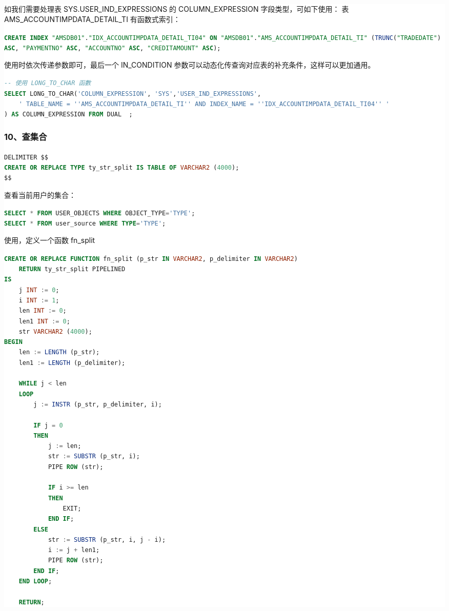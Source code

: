 如我们需要处理表 SYS.USER_IND_EXPRESSIONS 的 COLUMN_EXPRESSION 字段类型，可如下使用：
表 AMS_ACCOUNTIMPDATA_DETAIL_TI 有函数式索引：

```sql
CREATE INDEX "AMSDB01"."IDX_ACCOUNTIMPDATA_DETAIL_TI04" ON "AMSDB01"."AMS_ACCOUNTIMPDATA_DETAIL_TI" (TRUNC("TRADEDATE") ASC, "PAYMENTNO" ASC, "ACCOUNTNO" ASC, "CREDITAMOUNT" ASC);
```

使用时依次传递参数即可，最后一个 IN_CONDITION 参数可以动态化传查询对应表的补充条件，这样可以更加通用。
```sql
-- 使用 LONG_TO_CHAR 函數
SELECT LONG_TO_CHAR('COLUMN_EXPRESSION', 'SYS','USER_IND_EXPRESSIONS',
    ' TABLE_NAME = ''AMS_ACCOUNTIMPDATA_DETAIL_TI'' AND INDEX_NAME = ''IDX_ACCOUNTIMPDATA_DETAIL_TI04'' '
) AS COLUMN_EXPRESSION FROM DUAL  ;
```
### 10、查集合

```sql
DELIMITER $$
CREATE OR REPLACE TYPE ty_str_split IS TABLE OF VARCHAR2 (4000);
$$
```

查看当前用户的集合：

```sql
SELECT * FROM USER_OBJECTS WHERE OBJECT_TYPE='TYPE';
SELECT * FROM user_source WHERE TYPE='TYPE'; 
```
使用，定义一个函数 fn_split

```sql
CREATE OR REPLACE FUNCTION fn_split (p_str IN VARCHAR2, p_delimiter IN VARCHAR2)
    RETURN ty_str_split PIPELINED
IS
    j INT := 0;
    i INT := 1;
    len INT := 0;
    len1 INT := 0;
    str VARCHAR2 (4000);
BEGIN
    len := LENGTH (p_str);
    len1 := LENGTH (p_delimiter);

    WHILE j < len
    LOOP
        j := INSTR (p_str, p_delimiter, i);

        IF j = 0
        THEN
            j := len;
            str := SUBSTR (p_str, i);
            PIPE ROW (str);

            IF i >= len
            THEN
                EXIT;
            END IF;
        ELSE
            str := SUBSTR (p_str, i, j - i);
            i := j + len1;
            PIPE ROW (str);
        END IF;
    END LOOP;

    RETURN;
```
